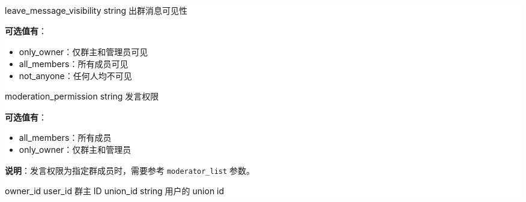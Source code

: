 
<md-dt-tr level="2">
	<md-dt-td>
	leave_message_visibility
	</md-dt-td>
	<md-dt-td>
	string
	</md-dt-td>
	<md-dt-td>
	出群消息可见性

**可选值有**：

- only_owner：仅群主和管理员可见
- all_members：所有成员可见
- not_anyone：任何人均不可见
	</md-dt-td>
</md-dt-tr>


<md-dt-tr level="2">
	<md-dt-td>
	moderation_permission
	</md-dt-td>
	<md-dt-td>
	string
	</md-dt-td>
	<md-dt-td>
	发言权限

**可选值有**：

- all_members：所有成员
- only_owner：仅群主和管理员

**说明**：发言权限为指定群成员时，需要参考 `moderator_list` 参数。
	</md-dt-td>
</md-dt-tr>


<md-dt-tr level="2">
	<md-dt-td>
	owner_id
	</md-dt-td>
	<md-dt-td>
	user_id
	</md-dt-td>
	<md-dt-td>
	群主 ID
	</md-dt-td>
</md-dt-tr>


<md-dt-tr level="3">
	<md-dt-td>
	union_id
	</md-dt-td>
	<md-dt-td>
	string
	</md-dt-td>
	<md-dt-td>
	用户的 union id
	</md-dt-td>
</md-dt-tr>
